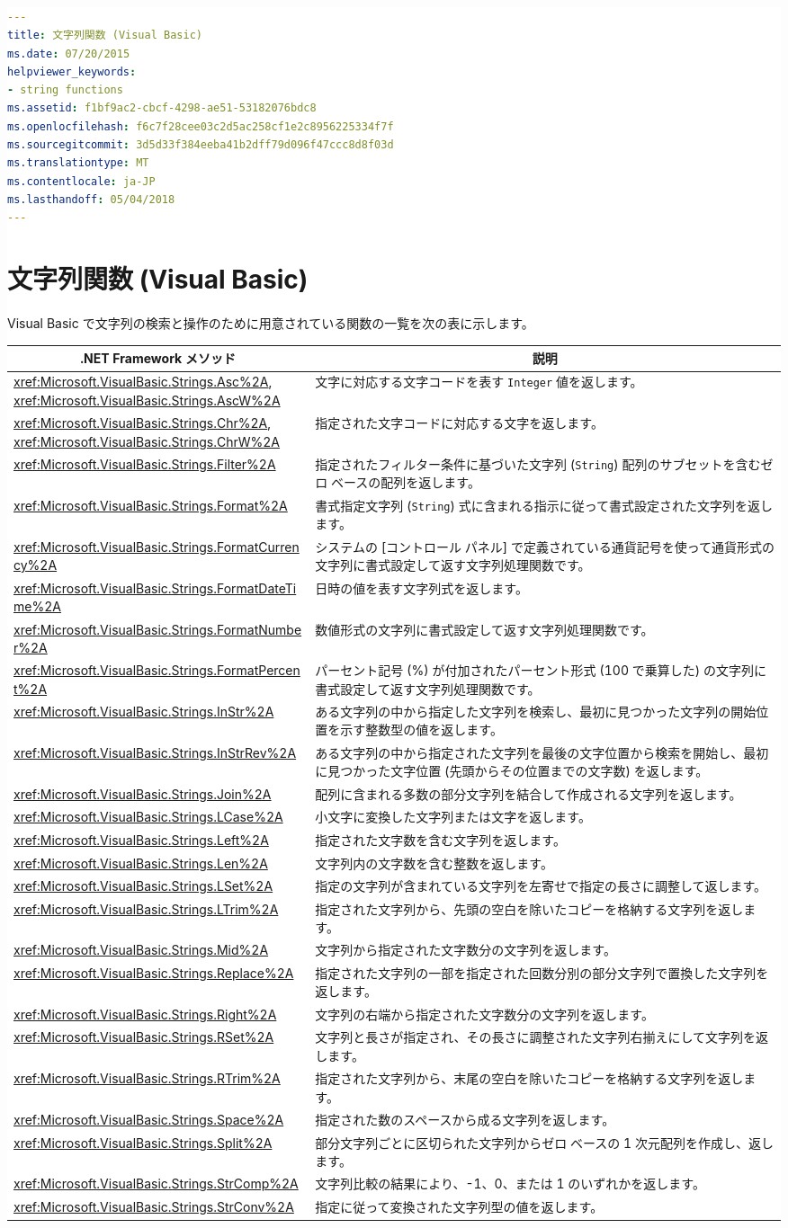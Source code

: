 ```yaml
---
title: 文字列関数 (Visual Basic)
ms.date: 07/20/2015
helpviewer_keywords:
- string functions
ms.assetid: f1bf9ac2-cbcf-4298-ae51-53182076bdc8
ms.openlocfilehash: f6c7f28cee03c2d5ac258cf1e2c8956225334f7f
ms.sourcegitcommit: 3d5d33f384eeba41b2dff79d096f47ccc8d8f03d
ms.translationtype: MT
ms.contentlocale: ja-JP
ms.lasthandoff: 05/04/2018
---
```

# <a name="string-functions-visual-basic"></a>文字列関数 (Visual Basic)
Visual Basic で文字列の検索と操作のために用意されている関数の一覧を次の表に示します。  
  
|.NET Framework メソッド|説明|  
|---------------------------|-----------------|  
|<xref:Microsoft.VisualBasic.Strings.Asc%2A>, <xref:Microsoft.VisualBasic.Strings.AscW%2A>|文字に対応する文字コードを表す `Integer` 値を返します。|  
|<xref:Microsoft.VisualBasic.Strings.Chr%2A>, <xref:Microsoft.VisualBasic.Strings.ChrW%2A>|指定された文字コードに対応する文字を返します。|  
|<xref:Microsoft.VisualBasic.Strings.Filter%2A>|指定されたフィルター条件に基づいた文字列 (`String`) 配列のサブセットを含むゼロ ベースの配列を返します。|  
|<xref:Microsoft.VisualBasic.Strings.Format%2A>|書式指定文字列 (`String`) 式に含まれる指示に従って書式設定された文字列を返します。|  
|<xref:Microsoft.VisualBasic.Strings.FormatCurrency%2A>|システムの [コントロール パネル] で定義されている通貨記号を使って通貨形式の文字列に書式設定して返す文字列処理関数です。|  
|<xref:Microsoft.VisualBasic.Strings.FormatDateTime%2A>|日時の値を表す文字列式を返します。|  
|<xref:Microsoft.VisualBasic.Strings.FormatNumber%2A>|数値形式の文字列に書式設定して返す文字列処理関数です。|  
|<xref:Microsoft.VisualBasic.Strings.FormatPercent%2A>|パーセント記号 (%) が付加されたパーセント形式 (100 で乗算した) の文字列に書式設定して返す文字列処理関数です。|  
|<xref:Microsoft.VisualBasic.Strings.InStr%2A>|ある文字列の中から指定した文字列を検索し、最初に見つかった文字列の開始位置を示す整数型の値を返します。|  
|<xref:Microsoft.VisualBasic.Strings.InStrRev%2A>|ある文字列の中から指定された文字列を最後の文字位置から検索を開始し、最初に見つかった文字位置 (先頭からその位置までの文字数) を返します。|  
|<xref:Microsoft.VisualBasic.Strings.Join%2A>|配列に含まれる多数の部分文字列を結合して作成される文字列を返します。|  
|<xref:Microsoft.VisualBasic.Strings.LCase%2A>|小文字に変換した文字列または文字を返します。|  
|<xref:Microsoft.VisualBasic.Strings.Left%2A>|指定された文字数を含む文字列を返します。|  
|<xref:Microsoft.VisualBasic.Strings.Len%2A>|文字列内の文字数を含む整数を返します。|  
|<xref:Microsoft.VisualBasic.Strings.LSet%2A>|指定の文字列が含まれている文字列を左寄せで指定の長さに調整して返します。|  
|<xref:Microsoft.VisualBasic.Strings.LTrim%2A>|指定された文字列から、先頭の空白を除いたコピーを格納する文字列を返します。|  
|<xref:Microsoft.VisualBasic.Strings.Mid%2A>|文字列から指定された文字数分の文字列を返します。|  
|<xref:Microsoft.VisualBasic.Strings.Replace%2A>|指定された文字列の一部を指定された回数分別の部分文字列で置換した文字列を返します。|  
|<xref:Microsoft.VisualBasic.Strings.Right%2A>|文字列の右端から指定された文字数分の文字列を返します。|  
|<xref:Microsoft.VisualBasic.Strings.RSet%2A>|文字列と長さが指定され、その長さに調整された文字列右揃えにして文字列を返します。|  
|<xref:Microsoft.VisualBasic.Strings.RTrim%2A>|指定された文字列から、末尾の空白を除いたコピーを格納する文字列を返します。|  
|<xref:Microsoft.VisualBasic.Strings.Space%2A>|指定された数のスペースから成る文字列を返します。|  
|<xref:Microsoft.VisualBasic.Strings.Split%2A>|部分文字列ごとに区切られた文字列からゼロ ベースの 1 次元配列を作成し、返します。|  
|<xref:Microsoft.VisualBasic.Strings.StrComp%2A>|文字列比較の結果により、-1、0、または 1 のいずれかを返します。|  
|<xref:Microsoft.VisualBasic.Strings.StrConv%2A>|指定に従って変換された文字列型の値を返します。|  